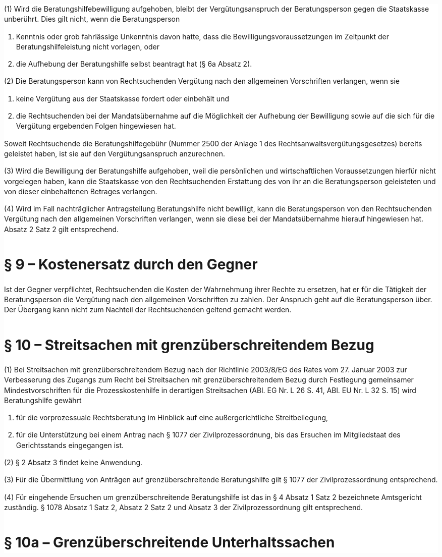 (1) Wird die Beratungshilfebewilligung aufgehoben, bleibt der Vergütungsanspruch der Beratungsperson gegen die Staatskasse unberührt. Dies gilt nicht, wenn die Beratungsperson

1. Kenntnis oder grob fahrlässige Unkenntnis davon hatte, dass die Bewilligungsvoraussetzungen im Zeitpunkt der Beratungshilfeleistung nicht vorlagen, oder

2. die Aufhebung der Beratungshilfe selbst beantragt hat (§ 6a Absatz 2).

(2) Die Beratungsperson kann von Rechtsuchenden Vergütung nach den allgemeinen Vorschriften verlangen, wenn sie

1. keine Vergütung aus der Staatskasse fordert oder einbehält und

2. die Rechtsuchenden bei der Mandatsübernahme auf die Möglichkeit der Aufhebung der Bewilligung sowie auf die sich für die Vergütung ergebenden Folgen hingewiesen hat.

Soweit Rechtsuchende die Beratungshilfegebühr (Nummer 2500 der Anlage 1 des Rechtsanwaltsvergütungsgesetzes) bereits geleistet haben, ist sie auf den Vergütungsanspruch anzurechnen.

(3) Wird die Bewilligung der Beratungshilfe aufgehoben, weil die persönlichen und wirtschaftlichen Voraussetzungen hierfür nicht vorgelegen haben, kann die Staatskasse von den Rechtsuchenden Erstattung des von ihr an die Beratungsperson geleisteten und von dieser einbehaltenen Betrages verlangen.

(4) Wird im Fall nachträglicher Antragstellung Beratungshilfe nicht bewilligt, kann die Beratungsperson von den Rechtsuchenden Vergütung nach den allgemeinen Vorschriften verlangen, wenn sie diese bei der Mandatsübernahme hierauf hingewiesen hat. Absatz 2 Satz 2 gilt entsprechend.

# § 9 – Kostenersatz durch den Gegner

Ist der Gegner verpflichtet, Rechtsuchenden die Kosten der Wahrnehmung ihrer Rechte zu ersetzen, hat er für die Tätigkeit der Beratungsperson die Vergütung nach den allgemeinen Vorschriften zu zahlen. Der Anspruch geht auf die Beratungsperson über. Der Übergang kann nicht zum Nachteil der Rechtsuchenden geltend gemacht werden.

# § 10 – Streitsachen mit grenzüberschreitendem Bezug

(1) Bei Streitsachen mit grenzüberschreitendem Bezug nach der Richtlinie 2003/8/EG des Rates vom 27. Januar 2003 zur Verbesserung des Zugangs zum Recht bei Streitsachen mit grenzüberschreitendem Bezug durch Festlegung gemeinsamer Mindestvorschriften für die Prozesskostenhilfe in derartigen Streitsachen (ABl. EG Nr. L 26 S. 41, ABl. EU Nr. L 32 S. 15) wird Beratungshilfe gewährt

1. für die vorprozessuale Rechtsberatung im Hinblick auf eine außergerichtliche Streitbeilegung,

2. für die Unterstützung bei einem Antrag nach § 1077 der Zivilprozessordnung, bis das Ersuchen im Mitgliedstaat des Gerichtsstands eingegangen ist.

(2) § 2 Absatz 3 findet keine Anwendung.

(3) Für die Übermittlung von Anträgen auf grenzüberschreitende Beratungshilfe gilt § 1077 der Zivilprozessordnung entsprechend.

(4) Für eingehende Ersuchen um grenzüberschreitende Beratungshilfe ist das in § 4 Absatz 1 Satz 2 bezeichnete Amtsgericht zuständig. § 1078 Absatz 1 Satz 2, Absatz 2 Satz 2 und Absatz 3 der Zivilprozessordnung gilt entsprechend.

# § 10a – Grenzüberschreitende Unterhaltssachen
